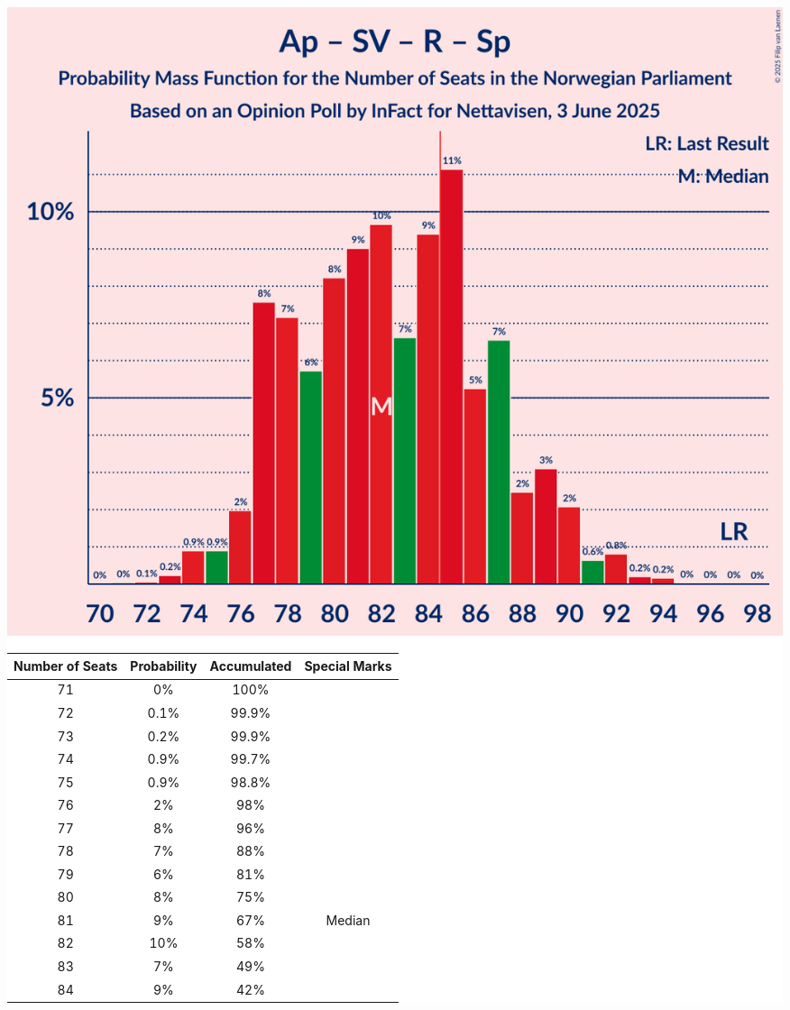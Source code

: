 ![Graph with seats probability mass function not yet produced](2025-06-03-InFact-coalitions-seats-pmf-ap–sv–r–sp.png "Seats Probability Mass Function")

| Number of Seats | Probability | Accumulated | Special Marks |
|:---------------:|:-----------:|:-----------:|:-------------:|
| 71 | 0% | 100% |  |
| 72 | 0.1% | 99.9% |  |
| 73 | 0.2% | 99.9% |  |
| 74 | 0.9% | 99.7% |  |
| 75 | 0.9% | 98.8% |  |
| 76 | 2% | 98% |  |
| 77 | 8% | 96% |  |
| 78 | 7% | 88% |  |
| 79 | 6% | 81% |  |
| 80 | 8% | 75% |  |
| 81 | 9% | 67% | Median |
| 82 | 10% | 58% |  |
| 83 | 7% | 49% |  |
| 84 | 9% | 42% |  |